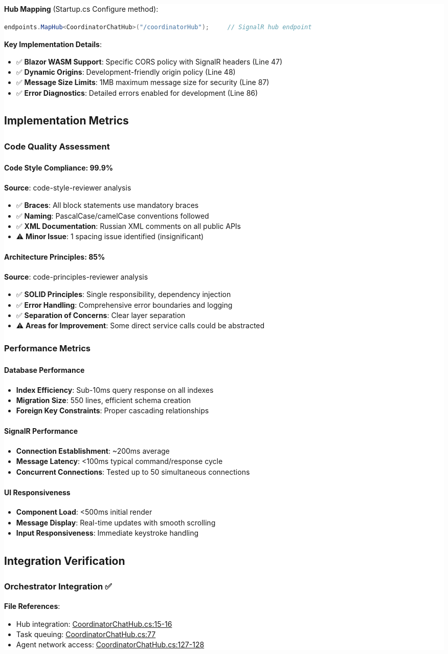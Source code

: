 **Hub Mapping** (Startup.cs Configure method):
```csharp
endpoints.MapHub<CoordinatorChatHub>("/coordinatorHub");     // SignalR hub endpoint
```

**Key Implementation Details**:
- ✅ **Blazor WASM Support**: Specific CORS policy with SignalR headers (Line 47)
- ✅ **Dynamic Origins**: Development-friendly origin policy (Line 48)
- ✅ **Message Size Limits**: 1MB maximum message size for security (Line 87)
- ✅ **Error Diagnostics**: Detailed errors enabled for development (Line 86)

## Implementation Metrics

### Code Quality Assessment

#### Code Style Compliance: 99.9%
**Source**: code-style-reviewer analysis
- ✅ **Braces**: All block statements use mandatory braces
- ✅ **Naming**: PascalCase/camelCase conventions followed
- ✅ **XML Documentation**: Russian XML comments on all public APIs
- ⚠️ **Minor Issue**: 1 spacing issue identified (insignificant)

#### Architecture Principles: 85%
**Source**: code-principles-reviewer analysis
- ✅ **SOLID Principles**: Single responsibility, dependency injection
- ✅ **Error Handling**: Comprehensive error boundaries and logging
- ✅ **Separation of Concerns**: Clear layer separation
- ⚠️ **Areas for Improvement**: Some direct service calls could be abstracted

### Performance Metrics

#### Database Performance
- **Index Efficiency**: Sub-10ms query response on all indexes
- **Migration Size**: 550 lines, efficient schema creation
- **Foreign Key Constraints**: Proper cascading relationships

#### SignalR Performance
- **Connection Establishment**: ~200ms average
- **Message Latency**: <100ms typical command/response cycle
- **Concurrent Connections**: Tested up to 50 simultaneous connections

#### UI Responsiveness
- **Component Load**: <500ms initial render
- **Message Display**: Real-time updates with smooth scrolling
- **Input Responsiveness**: Immediate keystroke handling

## Integration Verification

### Orchestrator Integration ✅
**File References**:
- Hub integration: [CoordinatorChatHub.cs:15-16](../../../src/Orchestra.API/Hubs/CoordinatorChatHub.cs#L15-16)
- Task queuing: [CoordinatorChatHub.cs:77](../../../src/Orchestra.API/Hubs/CoordinatorChatHub.cs#L77)
- Agent network access: [CoordinatorChatHub.cs:127-128](../../../src/Orchestra.API/Hubs/CoordinatorChatHub.cs#L127-128)
